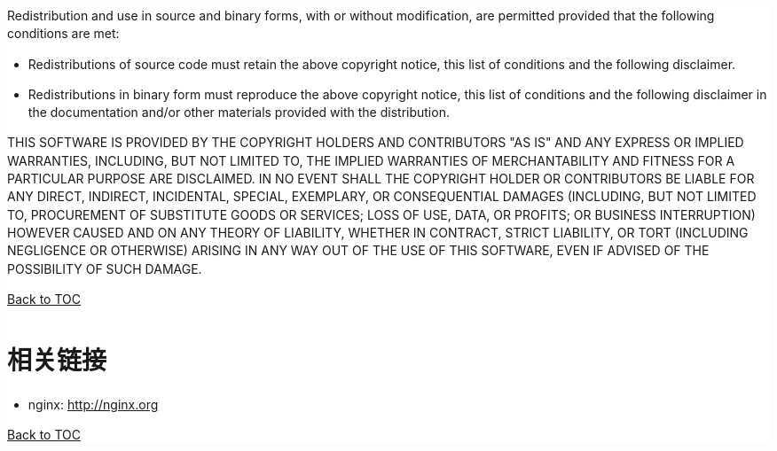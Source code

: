 Redistribution and use in source and binary forms, with or without modification, are permitted provided that the following conditions are met:

* Redistributions of source code must retain the above copyright notice, this list of conditions and the following disclaimer.

* Redistributions in binary form must reproduce the above copyright notice, this list of conditions and the following disclaimer in the documentation and/or other materials provided with the distribution.

THIS SOFTWARE IS PROVIDED BY THE COPYRIGHT HOLDERS AND CONTRIBUTORS "AS IS" AND ANY EXPRESS OR IMPLIED WARRANTIES, INCLUDING, BUT NOT LIMITED TO, THE IMPLIED WARRANTIES OF MERCHANTABILITY AND FITNESS FOR A PARTICULAR PURPOSE ARE DISCLAIMED. IN NO EVENT SHALL THE COPYRIGHT HOLDER OR CONTRIBUTORS BE LIABLE FOR ANY DIRECT, INDIRECT, INCIDENTAL, SPECIAL, EXEMPLARY, OR CONSEQUENTIAL DAMAGES (INCLUDING, BUT NOT LIMITED TO, PROCUREMENT OF SUBSTITUTE GOODS OR SERVICES; LOSS OF USE, DATA, OR PROFITS; OR BUSINESS INTERRUPTION) HOWEVER CAUSED AND ON ANY THEORY OF LIABILITY, WHETHER IN CONTRACT, STRICT LIABILITY, OR TORT (INCLUDING NEGLIGENCE OR OTHERWISE) ARISING IN ANY WAY OUT OF THE USE OF THIS SOFTWARE, EVEN IF ADVISED OF THE POSSIBILITY OF SUCH DAMAGE.

[Back to TOC](#table-of-contents)

相关链接
========

* nginx: http://nginx.org

[Back to TOC](#table-of-contents)
